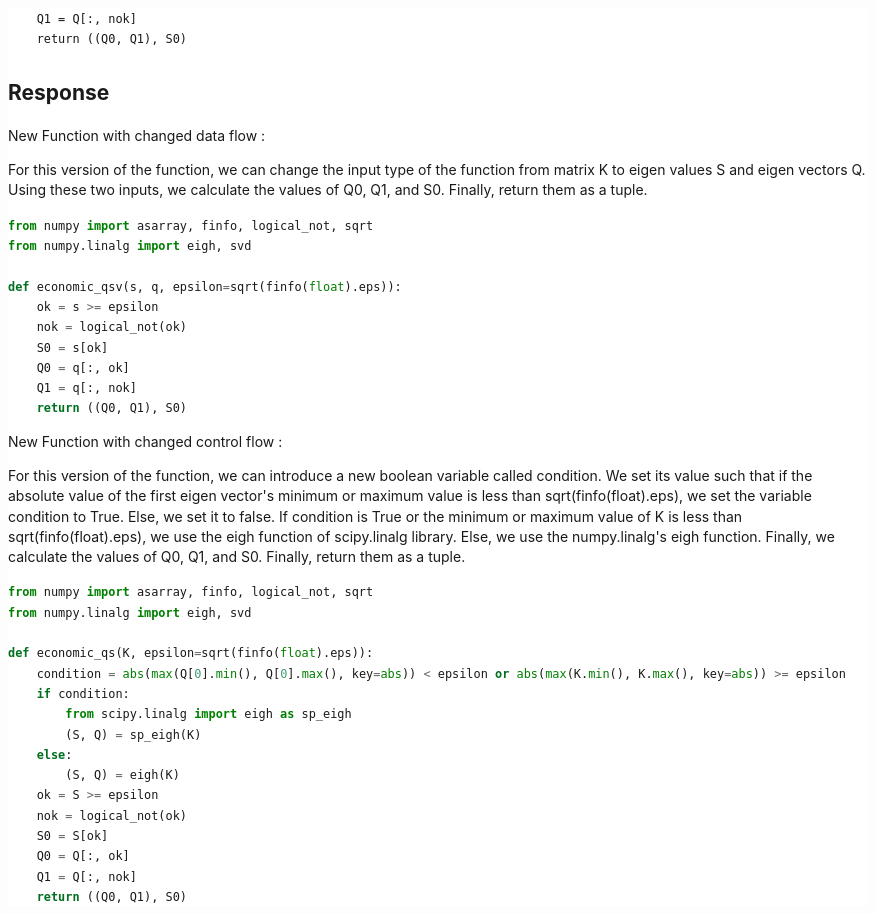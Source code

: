 ```
    Q1 = Q[:, nok]
    return ((Q0, Q1), S0)

```

## Response

New Function with changed data flow : 

For this version of the function, we can change the input type of the function from matrix K to eigen values S and eigen vectors Q. Using these two inputs, we calculate the values of Q0, Q1, and S0. Finally, return them as a tuple.

```python
from numpy import asarray, finfo, logical_not, sqrt
from numpy.linalg import eigh, svd

def economic_qsv(s, q, epsilon=sqrt(finfo(float).eps)):
    ok = s >= epsilon
    nok = logical_not(ok)
    S0 = s[ok]
    Q0 = q[:, ok]
    Q1 = q[:, nok]
    return ((Q0, Q1), S0)
```

New Function with changed control flow : 

For this version of the function, we can introduce a new boolean variable called condition. We set its value such that if the absolute value of the first eigen vector's minimum or maximum value is less than sqrt(finfo(float).eps), we set the variable condition to True. Else, we set it to false. If condition is True or the minimum or maximum value of K is less than sqrt(finfo(float).eps), we use the eigh function of scipy.linalg library. Else, we use the numpy.linalg's eigh function. Finally, we calculate the values of Q0, Q1, and S0. Finally, return them as a tuple.

```python
from numpy import asarray, finfo, logical_not, sqrt
from numpy.linalg import eigh, svd

def economic_qs(K, epsilon=sqrt(finfo(float).eps)):
    condition = abs(max(Q[0].min(), Q[0].max(), key=abs)) < epsilon or abs(max(K.min(), K.max(), key=abs)) >= epsilon
    if condition:
        from scipy.linalg import eigh as sp_eigh
        (S, Q) = sp_eigh(K)
    else:
        (S, Q) = eigh(K)
    ok = S >= epsilon
    nok = logical_not(ok)
    S0 = S[ok]
    Q0 = Q[:, ok]
    Q1 = Q[:, nok]
    return ((Q0, Q1), S0)
```
